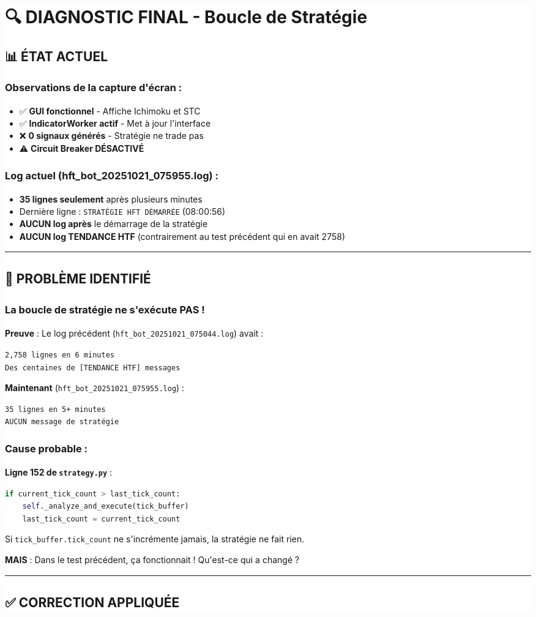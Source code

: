 # 🔍 DIAGNOSTIC FINAL - Boucle de Stratégie

## 📊 ÉTAT ACTUEL

### Observations de la capture d'écran :
- ✅ **GUI fonctionnel** - Affiche Ichimoku et STC
- ✅ **IndicatorWorker actif** - Met à jour l'interface
- ❌ **0 signaux générés** - Stratégie ne trade pas
- ⚠️ **Circuit Breaker DÉSACTIVÉ**

### Log actuel (hft_bot_20251021_075955.log) :
- **35 lignes seulement** après plusieurs minutes
- Dernière ligne : `STRATÉGIE HFT DÉMARRÉE` (08:00:56)
- **AUCUN log après** le démarrage de la stratégie
- **AUCUN log TENDANCE HTF** (contrairement au test précédent qui en avait 2758)

---

## 🎯 PROBLÈME IDENTIFIÉ

### La boucle de stratégie ne s'exécute PAS !

**Preuve** : Le log précédent (`hft_bot_20251021_075044.log`) avait :
```
2,758 lignes en 6 minutes
Des centaines de [TENDANCE HTF] messages
```

**Maintenant** (`hft_bot_20251021_075955.log`) :
```
35 lignes en 5+ minutes
AUCUN message de stratégie
```

### Cause probable :

**Ligne 152 de `strategy.py`** :
```python
if current_tick_count > last_tick_count:
    self._analyze_and_execute(tick_buffer)
    last_tick_count = current_tick_count
```

Si `tick_buffer.tick_count` ne s'incrémente jamais, la stratégie ne fait rien.

**MAIS** : Dans le test précédent, ça fonctionnait ! Qu'est-ce qui a changé ?

---

## ✅ CORRECTION APPLIQUÉE
